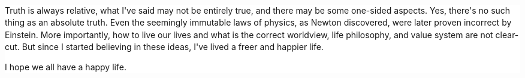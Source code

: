 Truth is always relative, what I've said may not be entirely true, and there may be some one-sided aspects. Yes, there's no such thing as an absolute truth. Even the seemingly immutable laws of physics, as Newton discovered, were later proven incorrect by Einstein. More importantly, how to live our lives and what is the correct worldview, life philosophy, and value system are not clear-cut. But since I started believing in these ideas, I've lived a freer and happier life.

I hope we all have a happy life.

